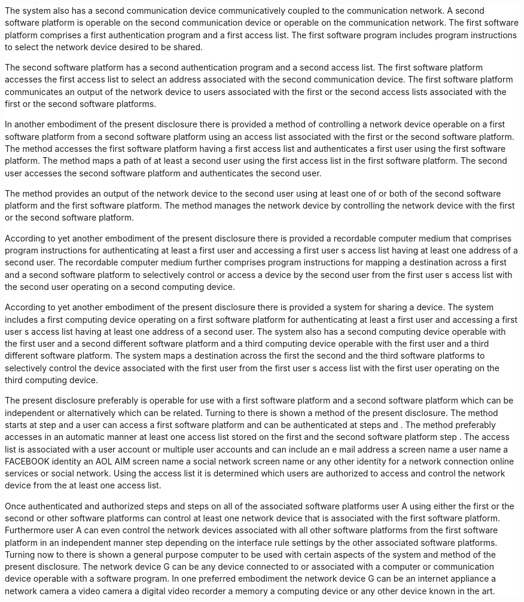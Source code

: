 The system also has a second communication device communicatively coupled to the communication network. A second software platform is operable on the second communication device or operable on the communication network. The first software platform comprises a first authentication program and a first access list. The first software program includes program instructions to select the network device desired to be shared.

The second software platform has a second authentication program and a second access list. The first software platform accesses the first access list to select an address associated with the second communication device. The first software platform communicates an output of the network device to users associated with the first or the second access lists associated with the first or the second software platforms.

In another embodiment of the present disclosure there is provided a method of controlling a network device operable on a first software platform from a second software platform using an access list associated with the first or the second software platform. The method accesses the first software platform having a first access list and authenticates a first user using the first software platform. The method maps a path of at least a second user using the first access list in the first software platform. The second user accesses the second software platform and authenticates the second user.

The method provides an output of the network device to the second user using at least one of or both of the second software platform and the first software platform. The method manages the network device by controlling the network device with the first or the second software platform.

According to yet another embodiment of the present disclosure there is provided a recordable computer medium that comprises program instructions for authenticating at least a first user and accessing a first user s access list having at least one address of a second user. The recordable computer medium further comprises program instructions for mapping a destination across a first and a second software platform to selectively control or access a device by the second user from the first user s access list with the second user operating on a second computing device.

According to yet another embodiment of the present disclosure there is provided a system for sharing a device. The system includes a first computing device operating on a first software platform for authenticating at least a first user and accessing a first user s access list having at least one address of a second user. The system also has a second computing device operable with the first user and a second different software platform and a third computing device operable with the first user and a third different software platform. The system maps a destination across the first the second and the third software platforms to selectively control the device associated with the first user from the first user s access list with the first user operating on the third computing device.

The present disclosure preferably is operable for use with a first software platform and a second software platform which can be independent or alternatively which can be related. Turning to there is shown a method of the present disclosure. The method starts at step and a user can access a first software platform and can be authenticated at steps and . The method preferably accesses in an automatic manner at least one access list stored on the first and the second software platform step . The access list is associated with a user account or multiple user accounts and can include an e mail address a screen name a user name a FACEBOOK identity an AOL AIM screen name a social network screen name or any other identity for a network connection online services or social network. Using the access list it is determined which users are authorized to access and control the network device from the at least one access list.

Once authenticated and authorized steps and steps on all of the associated software platforms user A using either the first or the second or other software platforms can control at least one network device that is associated with the first software platform. Furthermore user A can even control the network devices associated with all other software platforms from the first software platform in an independent manner step depending on the interface rule settings by the other associated software platforms. Turning now to there is shown a general purpose computer to be used with certain aspects of the system and method of the present disclosure. The network device G can be any device connected to or associated with a computer or communication device operable with a software program. In one preferred embodiment the network device G can be an internet appliance a network camera a video camera a digital video recorder a memory a computing device or any other device known in the art.
